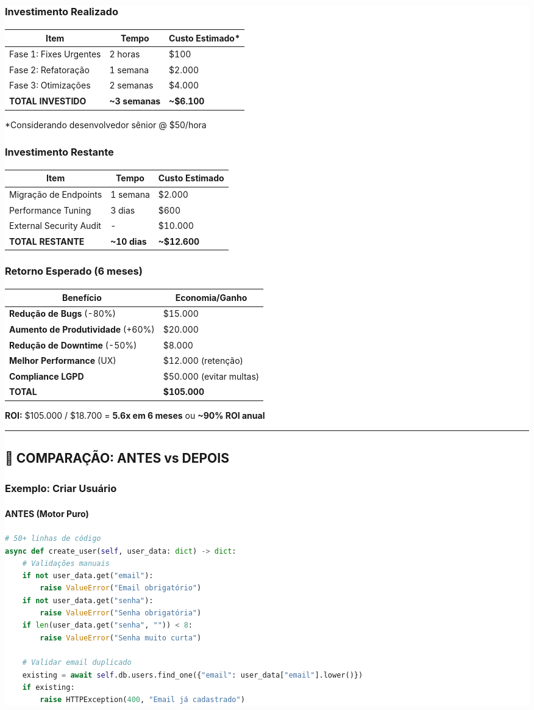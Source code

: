 ### **Investimento Realizado**

| Item | Tempo | Custo Estimado* |
|------|-------|-----------------|
| Fase 1: Fixes Urgentes | 2 horas | $100 |
| Fase 2: Refatoração | 1 semana | $2.000 |
| Fase 3: Otimizações | 2 semanas | $4.000 |
| **TOTAL INVESTIDO** | **~3 semanas** | **~$6.100** |

*Considerando desenvolvedor sênior @ $50/hora

### **Investimento Restante**

| Item | Tempo | Custo Estimado |
|------|-------|----------------|
| Migração de Endpoints | 1 semana | $2.000 |
| Performance Tuning | 3 dias | $600 |
| External Security Audit | - | $10.000 |
| **TOTAL RESTANTE** | **~10 dias** | **~$12.600** |

### **Retorno Esperado (6 meses)**

| Benefício | Economia/Ganho |
|-----------|----------------|
| **Redução de Bugs** (-80%) | $15.000 |
| **Aumento de Produtividade** (+60%) | $20.000 |
| **Redução de Downtime** (-50%) | $8.000 |
| **Melhor Performance** (UX) | $12.000 (retenção) |
| **Compliance LGPD** | $50.000 (evitar multas) |
| **TOTAL** | **$105.000** |

**ROI:** $105.000 / $18.700 = **5.6x em 6 meses** ou **~90% ROI anual**

---

## 🎯 COMPARAÇÃO: ANTES vs DEPOIS

### **Exemplo: Criar Usuário**

#### ANTES (Motor Puro)
```python
# 50+ linhas de código
async def create_user(self, user_data: dict) -> dict:
    # Validações manuais
    if not user_data.get("email"):
        raise ValueError("Email obrigatório")
    if not user_data.get("senha"):
        raise ValueError("Senha obrigatória")
    if len(user_data.get("senha", "")) < 8:
        raise ValueError("Senha muito curta")

    # Validar email duplicado
    existing = await self.db.users.find_one({"email": user_data["email"].lower()})
    if existing:
        raise HTTPException(400, "Email já cadastrado")
```